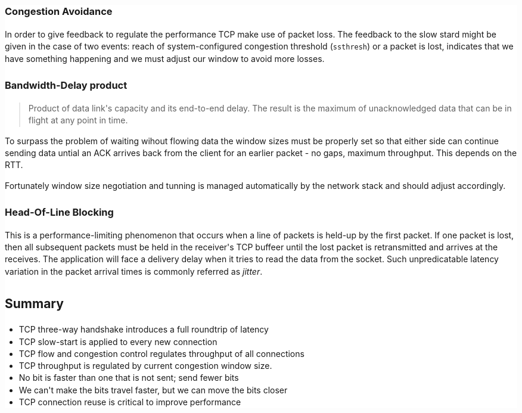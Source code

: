 ### Congestion Avoidance

In order to give feedback to regulate the performance TCP make use of packet loss. The feedback to the slow stard might be given in the case of two events: reach of system-configured congestion threshold (`ssthresh`) or a packet is lost, indicates that we have something happening and we must adjust our window to avoid more losses.

### Bandwidth-Delay product

> Product of data link's capacity and its end-to-end delay. The result is the maximum of unacknowledged data that can be in flight at any point in time.

To surpass the problem of waiting wihout flowing data the window sizes must be properly set so that either side can continue sending data untial an ACK arrives back from the client for an earlier packet - no gaps, maximum throughput. This depends on the RTT.

Fortunately window size negotiation and tunning is managed automatically by the network stack and should adjust accordingly.

### Head-Of-Line Blocking

This is a performance-limiting phenomenon that occurs when a line of packets is held-up by the first packet. If one packet is lost, then all subsequent packets must be held in the receiver's TCP buffeer until the lost packet is retransmitted and arrives at the receives. The application will face a delivery delay when it tries to read the data from the socket. Such unpredicatable latency variation in the packet arrival times is commonly referred as *jitter*.


## Summary

- TCP three-way handshake introduces a full roundtrip of latency
- TCP slow-start is applied to every new connection
- TCP flow and congestion control regulates throughput of all connections
- TCP throughput is regulated by current congestion window size.
- No bit is faster than one that is not sent; send fewer bits
- We can't make the bits travel faster, but we can move the bits closer
- TCP connection reuse is critical to improve performance
